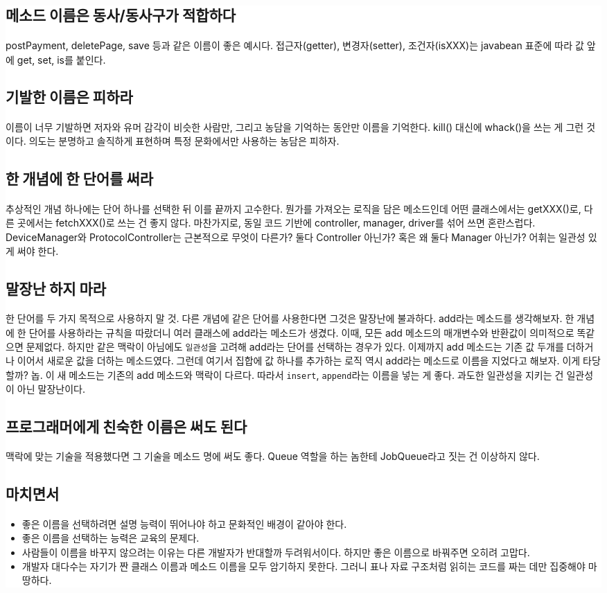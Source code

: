 ## 메소드 이름은 동사/동사구가 적합하다

postPayment, deletePage, save 등과 같은 이름이 좋은 예시다. 접근자(getter), 변경자(setter), 조건자(isXXX)는 javabean 표준에 따라 값 앞에 get, set, is를 붙인다.

## 기발한 이름은 피하라

이름이 너무 기발하면 저자와 유머 감각이 비슷한 사람만, 그리고 농담을 기억하는 동안만 이름을 기억한다. kill() 대신에 whack()을 쓰는 게 그런 것이다. 의도는 분명하고 솔직하게 표현하며 특정 문화에서만 사용하는 농담은 피하자.

## 한 개념에 한 단어를 써라

추상적인 개념 하나에는 단어 하나를 선택한 뒤 이를 끝까지 고수한다. 뭔가를 가져오는 로직을 담은 메소드인데 어떤 클래스에서는 getXXX()로, 다른 곳에서는 fetchXXX()로 쓰는 건 좋지 않다.
마찬가지로, 동일 코드 기반에 controller, manager, driver를 섞어 쓰면 혼란스럽다. DeviceManager와 ProtocolController는 근본적으로 무엇이 다른가? 둘다 Controller 아닌가? 혹은 왜 둘다 Manager 아닌가?
어휘는 일관성 있게 써야 한다.

## 말장난 하지 마라

한 단어를 두 가지 목적으로 사용하지 말 것. 다른 개념에 같은 단어를 사용한다면 그것은 말장난에 불과하다. add라는 메소드를 생각해보자. 한 개념에 한 단어를 사용하라는 규칙을 따랐더니 여러 클래스에 add라는 메소드가 생겼다.
이때, 모든 add 메소드의 매개변수와 반환값이 의미적으로 똑같으면 문제없다. 하지만 같은 맥락이 아님에도 `일관성`을 고려해 add라는 단어를 선택하는 경우가 있다. 이제까지 add 메소드는 기존 값 두개를 더하거나 이어서 새로운 값을 더하는 메소드였다.
그런데 여기서 집합에 값 하나를 추가하는 로직 역시 add라는 메소드로 이름을 지었다고 해보자. 이게 타당할까? 놉. 이 새 메소드는 기존의 add 메소드와 맥락이 다르다. 따라서 `insert`, `append`라는 이름을 넣는 게 좋다. 과도한 일관성을 지키는 건 일관성이 아닌 말장난이다.

## 프로그래머에게 친숙한 이름은 써도 된다

맥락에 맞는 기술을 적용했다면 그 기술을 메소드 명에 써도 좋다. Queue 역할을 하는 놈한테 JobQueue라고 짓는 건 이상하지 않다.

## 마치면서

- 좋은 이름을 선택하려면 설명 능력이 뛰어나야 하고 문화적인 배경이 같아야 한다. 
- 좋은 이름을 선택하는 능력은 교육의 문제다.
- 사람들이 이름을 바꾸지 않으려는 이유는 다른 개발자가 반대할까 두려워서이다. 하지만 좋은 이름으로 바꿔주면 오히려 고맙다.
- 개발자 대다수는 자기가 짠 클래스 이름과 메소드 이름을 모두 암기하지 못한다. 그러니 표나 자료 구조처럼 읽히는 코드를 짜는 데만 집중해야 마땅하다.